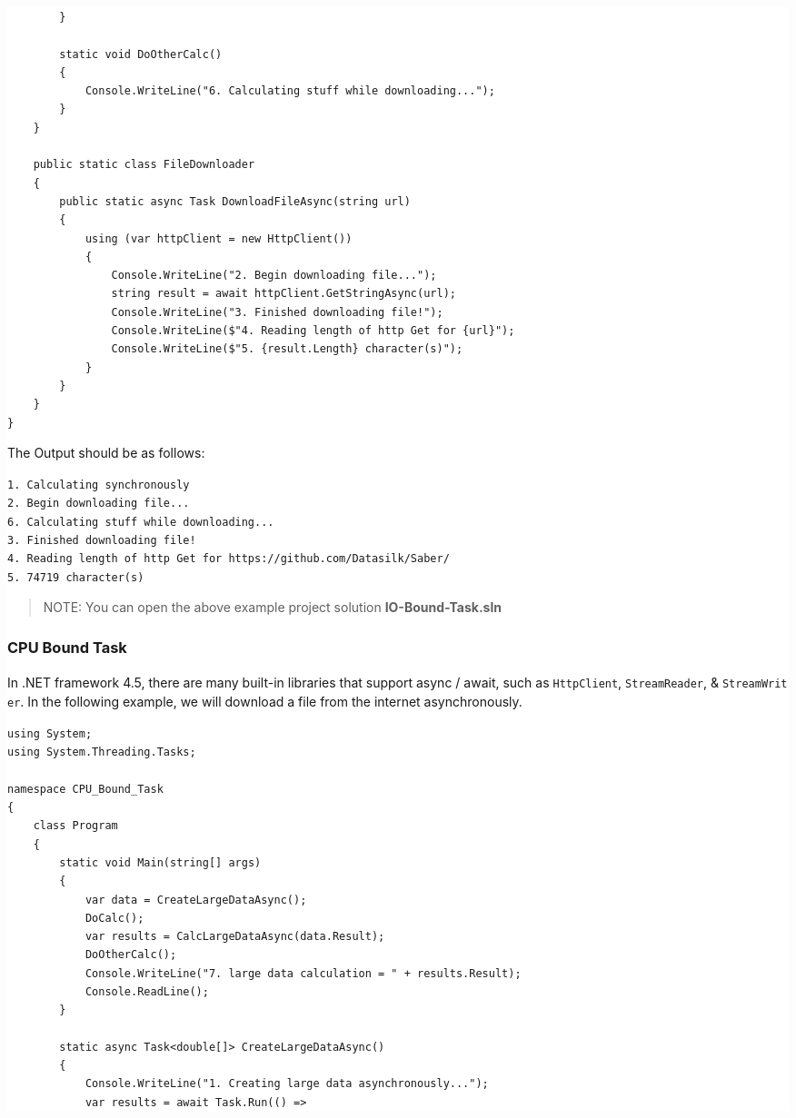 ```
        }

        static void DoOtherCalc()
        {
            Console.WriteLine("6. Calculating stuff while downloading...");
        }
    }

    public static class FileDownloader
    {
        public static async Task DownloadFileAsync(string url)
        {
            using (var httpClient = new HttpClient())
            {
                Console.WriteLine("2. Begin downloading file...");
                string result = await httpClient.GetStringAsync(url);
                Console.WriteLine("3. Finished downloading file!");
                Console.WriteLine($"4. Reading length of http Get for {url}");
                Console.WriteLine($"5. {result.Length} character(s)");
            }
        }
    }
}
```

The Output should be as follows:

```
1. Calculating synchronously
2. Begin downloading file...
6. Calculating stuff while downloading...
3. Finished downloading file!
4. Reading length of http Get for https://github.com/Datasilk/Saber/
5. 74719 character(s)
```

> NOTE: You can open the above example project solution **IO-Bound-Task.sln**

### CPU Bound Task
In .NET framework 4.5, there are many built-in libraries that support async / await, such as `HttpClient`, `StreamReader`, & `StreamWriter`. In the following example, we will download a file from the internet asynchronously.

```
using System;
using System.Threading.Tasks;

namespace CPU_Bound_Task
{
    class Program
    {
        static void Main(string[] args)
        {
            var data = CreateLargeDataAsync();
            DoCalc();
            var results = CalcLargeDataAsync(data.Result);
            DoOtherCalc();
            Console.WriteLine("7. large data calculation = " + results.Result);
            Console.ReadLine();
        }

        static async Task<double[]> CreateLargeDataAsync()
        {
            Console.WriteLine("1. Creating large data asynchronously...");
            var results = await Task.Run(() =>
```